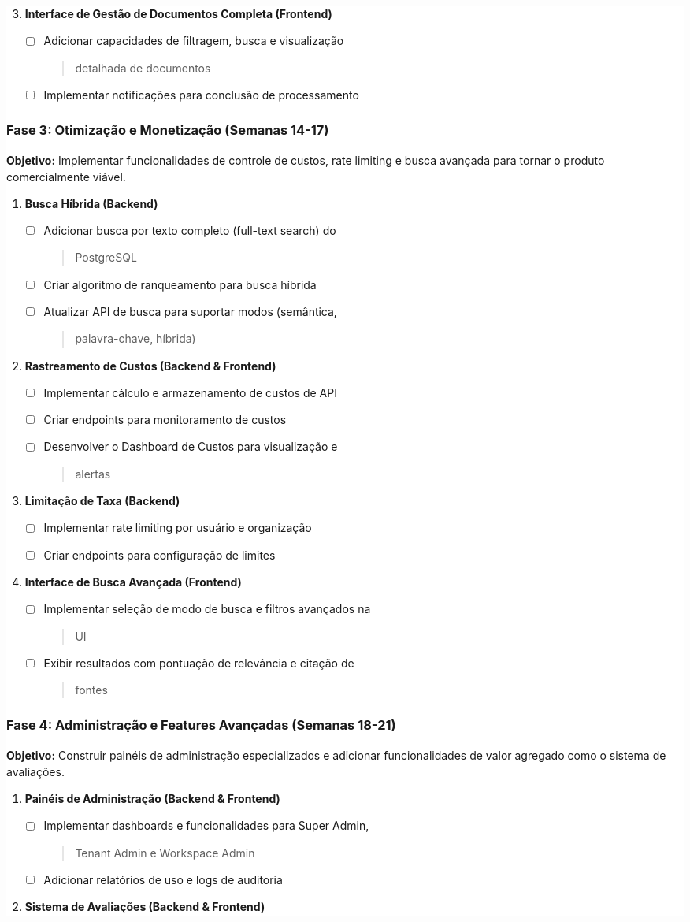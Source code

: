 3.  **Interface de Gestão de Documentos Completa (Frontend)**

    - [ ] Adicionar capacidades de filtragem, busca e visualização
      > detalhada de documentos

    - [ ] Implementar notificações para conclusão de processamento

### Fase 3: Otimização e Monetização (Semanas 14-17)

**Objetivo:** Implementar funcionalidades de controle de custos, rate
limiting e busca avançada para tornar o produto comercialmente viável.

1.  **Busca Híbrida (Backend)**

    - [ ] Adicionar busca por texto completo (full-text search) do
      > PostgreSQL

    - [ ] Criar algoritmo de ranqueamento para busca híbrida

    - [ ] Atualizar API de busca para suportar modos (semântica,
      > palavra-chave, híbrida)

2.  **Rastreamento de Custos (Backend & Frontend)**

    - [ ] Implementar cálculo e armazenamento de custos de API

    - [ ] Criar endpoints para monitoramento de custos

    - [ ] Desenvolver o Dashboard de Custos para visualização e
      > alertas

3.  **Limitação de Taxa (Backend)**

    - [ ] Implementar rate limiting por usuário e organização

    - [ ] Criar endpoints para configuração de limites

4.  **Interface de Busca Avançada (Frontend)**

    - [ ] Implementar seleção de modo de busca e filtros avançados na
      > UI

    - [ ] Exibir resultados com pontuação de relevância e citação de
      > fontes

### Fase 4: Administração e Features Avançadas (Semanas 18-21)

**Objetivo:** Construir painéis de administração especializados e
adicionar funcionalidades de valor agregado como o sistema de
avaliações.

1.  **Painéis de Administração (Backend & Frontend)**

    - [ ] Implementar dashboards e funcionalidades para Super Admin,
      > Tenant Admin e Workspace Admin

    - [ ] Adicionar relatórios de uso e logs de auditoria

2.  **Sistema de Avaliações (Backend & Frontend)**
